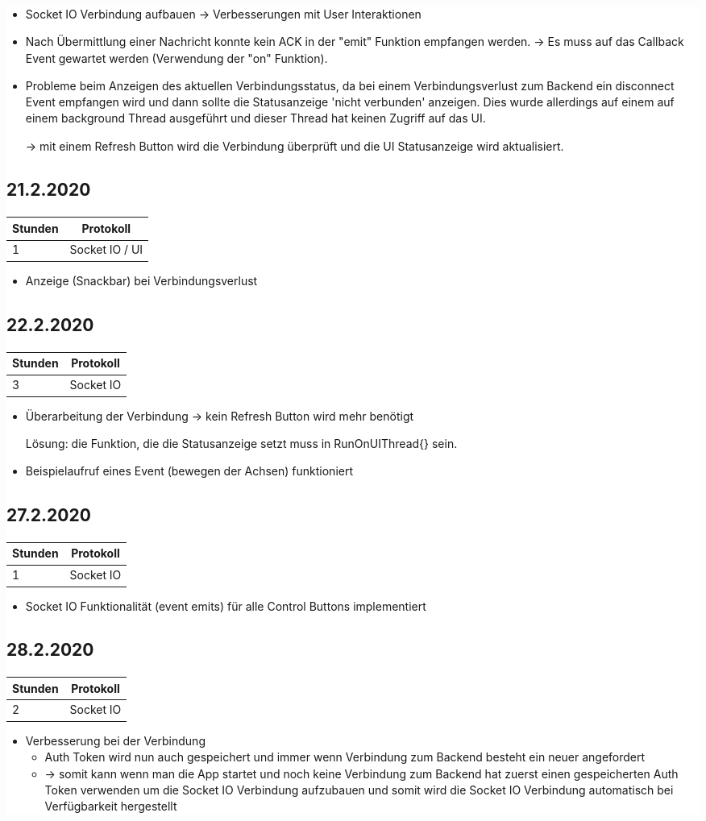 - Socket IO Verbindung aufbauen -> Verbesserungen mit User Interaktionen
- Nach Übermittlung einer Nachricht konnte kein ACK in der "emit" Funktion empfangen werden. -> Es muss auf das Callback Event gewartet werden (Verwendung der "on" Funktion).

- Probleme beim Anzeigen des aktuellen Verbindungsstatus, da bei einem Verbindungsverlust zum Backend ein disconnect Event empfangen wird und dann sollte die Statusanzeige 'nicht verbunden' anzeigen. Dies wurde allerdings auf einem auf einem background Thread ausgeführt und dieser Thread hat keinen Zugriff auf das UI. 

  -> mit einem Refresh Button wird die Verbindung überprüft und die UI Statusanzeige wird aktualisiert.



## 21.2.2020

| Stunden | Protokoll      |
| ------- | -------------- |
| 1       | Socket IO / UI |

- Anzeige (Snackbar) bei Verbindungsverlust

## 22.2.2020

| Stunden | Protokoll |
| ------- | --------- |
| 3       | Socket IO |

- Überarbeitung  der Verbindung -> kein Refresh Button wird mehr benötigt

  Lösung: die Funktion, die die Statusanzeige setzt muss in RunOnUIThread{} sein.

- Beispielaufruf eines Event (bewegen der Achsen) funktioniert



## 27.2.2020

| Stunden | Protokoll |
| ------- | --------- |
| 1       | Socket IO |

- Socket IO Funktionalität (event emits) für alle Control Buttons implementiert



## 28.2.2020

| Stunden | Protokoll |
| ------- | --------- |
| 2       | Socket IO |

- Verbesserung bei der Verbindung 
  - Auth Token wird nun auch gespeichert und immer wenn Verbindung zum Backend besteht ein neuer angefordert
  - -> somit kann wenn man die App startet und noch keine Verbindung zum Backend hat zuerst einen gespeicherten Auth Token verwenden um die Socket IO Verbindung aufzubauen und somit wird die Socket IO Verbindung automatisch bei Verfügbarkeit hergestellt
